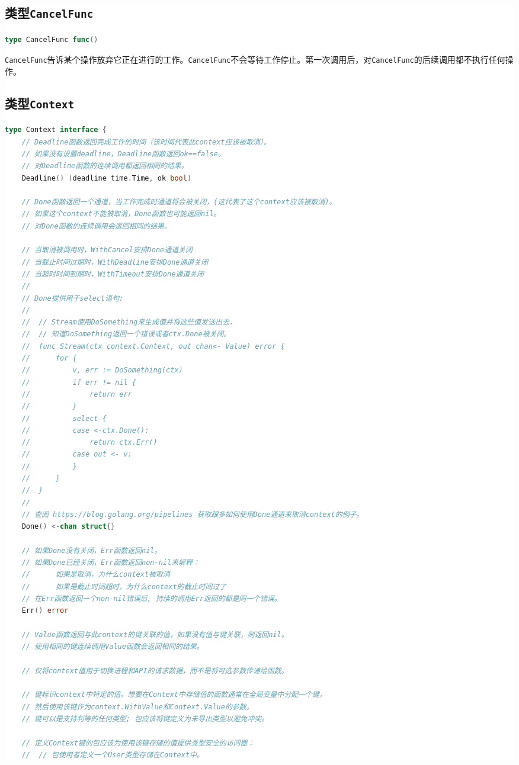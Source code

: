 ## 类型`CancelFunc`

```go
type CancelFunc func()
```

`CancelFunc`告诉某个操作放弃它正在进行的工作。`CancelFunc`不会等待工作停止。第一次调用后，对`CancelFunc`的后续调用都不执行任何操作。

## 类型`Context`

```go
type Context interface {
    // Deadline函数返回完成工作的时间（该时间代表此context应该被取消）。
    // 如果没有设置deadline，Deadline函数返回ok==false。
    // 对Deadline函数的连续调用都返回相同的结果。
    Deadline() (deadline time.Time, ok bool)

    // Done函数返回一个通道，当工作完成时通道将会被关闭，(这代表了这个context应该被取消)。
    // 如果这个context不能被取消，Done函数也可能返回nil。
    // 对Done函数的连续调用会返回相同的结果。

    // 当取消被调用时，WithCancel安排Done通道关闭
    // 当截止时间过期时，WithDeadline安排Done通道关闭
    // 当超时时间到期时，WithTimeout安排Done通道关闭
    //
    // Done提供用于select语句:
    //
    //  // Stream使用DoSomething来生成值并将这些值发送出去，
    //  // 知道DoSomething返回一个错误或者ctx.Done被关闭。
    //  func Stream(ctx context.Context, out chan<- Value) error {
    //      for {
    //          v, err := DoSomething(ctx)
    //          if err != nil {
    //              return err
    //          }
    //          select {
    //          case <-ctx.Done():
    //              return ctx.Err()
    //          case out <- v:
    //          }
    //      }
    //  }
    //
    // 查阅 https://blog.golang.org/pipelines 获取跟多如何使用Done通道来取消context的例子。
    Done() <-chan struct{}

    // 如果Done没有关闭，Err函数返回nil。
    // 如果Done已经关闭，Err函数返回non-nil来解释：
    //      如果是取消，为什么context被取消
    //      如果是截止时间超时，为什么context的截止时间过了
    // 在Err函数返回一个non-nil错误后, 持续的调用Err返回的都是同一个错误。
    Err() error

    // Value函数返回与此context的键关联的值，如果没有值与键关联，则返回nil。
    // 使用相同的键连续调用Value函数会返回相同的结果。

    // 仅将context值用于切换进程和API的请求数据，而不是将可选参数传递给函数。

    // 键标识context中特定的值。想要在Context中存储值的函数通常在全局变量中分配一个键，
    // 然后使用该键作为context.WithValue和Context.Value的参数。
    // 键可以是支持判等的任何类型; 包应该将键定义为未导出类型以避免冲突。

    // 定义Context键的包应该为使用该键存储的值提供类型安全的访问器：
    //  // 包使用者定义一个User类型存储在Context中。
```
